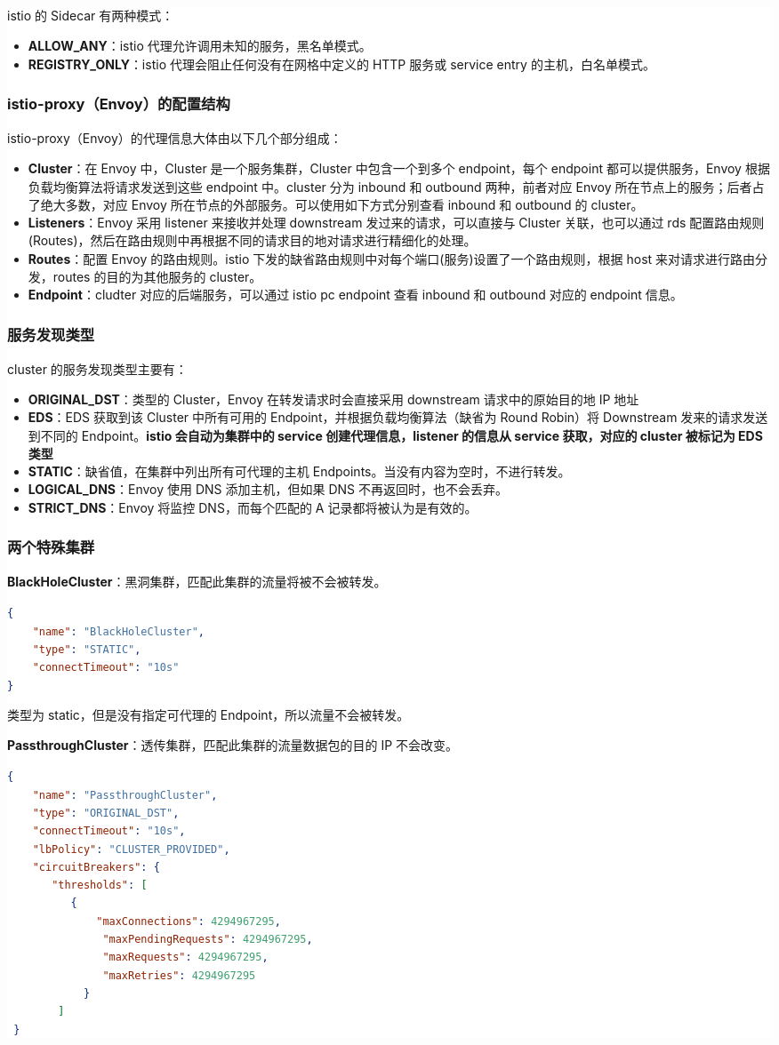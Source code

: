 istio 的 Sidecar 有两种模式：

- **ALLOW_ANY**：istio 代理允许调用未知的服务，黑名单模式。
- **REGISTRY_ONLY**：istio 代理会阻止任何没有在网格中定义的 HTTP 服务或 service entry 的主机，白名单模式。

### istio-proxy（Envoy）的配置结构

istio-proxy（Envoy）的代理信息大体由以下几个部分组成：

- **Cluster**：在 Envoy 中，Cluster 是一个服务集群，Cluster 中包含一个到多个 endpoint，每个 endpoint 都可以提供服务，Envoy 根据负载均衡算法将请求发送到这些 endpoint 中。cluster 分为 inbound 和 outbound 两种，前者对应 Envoy 所在节点上的服务；后者占了绝大多数，对应 Envoy 所在节点的外部服务。可以使用如下方式分别查看 inbound 和 outbound 的 cluster。
- **Listeners**：Envoy 采用 listener 来接收并处理 downstream 发过来的请求，可以直接与 Cluster 关联，也可以通过 rds 配置路由规则(Routes)，然后在路由规则中再根据不同的请求目的地对请求进行精细化的处理。
- **Routes**：配置 Envoy 的路由规则。istio 下发的缺省路由规则中对每个端口(服务)设置了一个路由规则，根据 host 来对请求进行路由分发，routes 的目的为其他服务的 cluster。
- **Endpoint**：cludter 对应的后端服务，可以通过 istio pc endpoint 查看 inbound 和 outbound 对应的 endpoint 信息。

### 服务发现类型

cluster 的服务发现类型主要有：

- **ORIGINAL_DST**：类型的 Cluster，Envoy 在转发请求时会直接采用 downstream 请求中的原始目的地 IP 地址
- **EDS**：EDS 获取到该 Cluster 中所有可用的 Endpoint，并根据负载均衡算法（缺省为 Round Robin）将 Downstream 发来的请求发送到不同的 Endpoint。**istio 会自动为集群中的 service 创建代理信息，listener 的信息从 service 获取，对应的 cluster 被标记为 EDS 类型**
- **STATIC**：缺省值，在集群中列出所有可代理的主机 Endpoints。当没有内容为空时，不进行转发。
- **LOGICAL_DNS**：Envoy 使用 DNS 添加主机，但如果 DNS 不再返回时，也不会丢弃。
- **STRICT_DNS**：Envoy 将监控 DNS，而每个匹配的 A 记录都将被认为是有效的。

### 两个特殊集群

**BlackHoleCluster**：黑洞集群，匹配此集群的流量将被不会被转发。

```json
{
    "name": "BlackHoleCluster",
    "type": "STATIC",
    "connectTimeout": "10s"
}
```

类型为 static，但是没有指定可代理的 Endpoint，所以流量不会被转发。

**PassthroughCluster**：透传集群，匹配此集群的流量数据包的目的 IP 不会改变。

```json
{
    "name": "PassthroughCluster",
    "type": "ORIGINAL_DST",
    "connectTimeout": "10s",
    "lbPolicy": "CLUSTER_PROVIDED",
    "circuitBreakers": {
       "thresholds": [
          {
              "maxConnections": 4294967295,
               "maxPendingRequests": 4294967295,
               "maxRequests": 4294967295,
               "maxRetries": 4294967295
            }
        ]
 }
```
